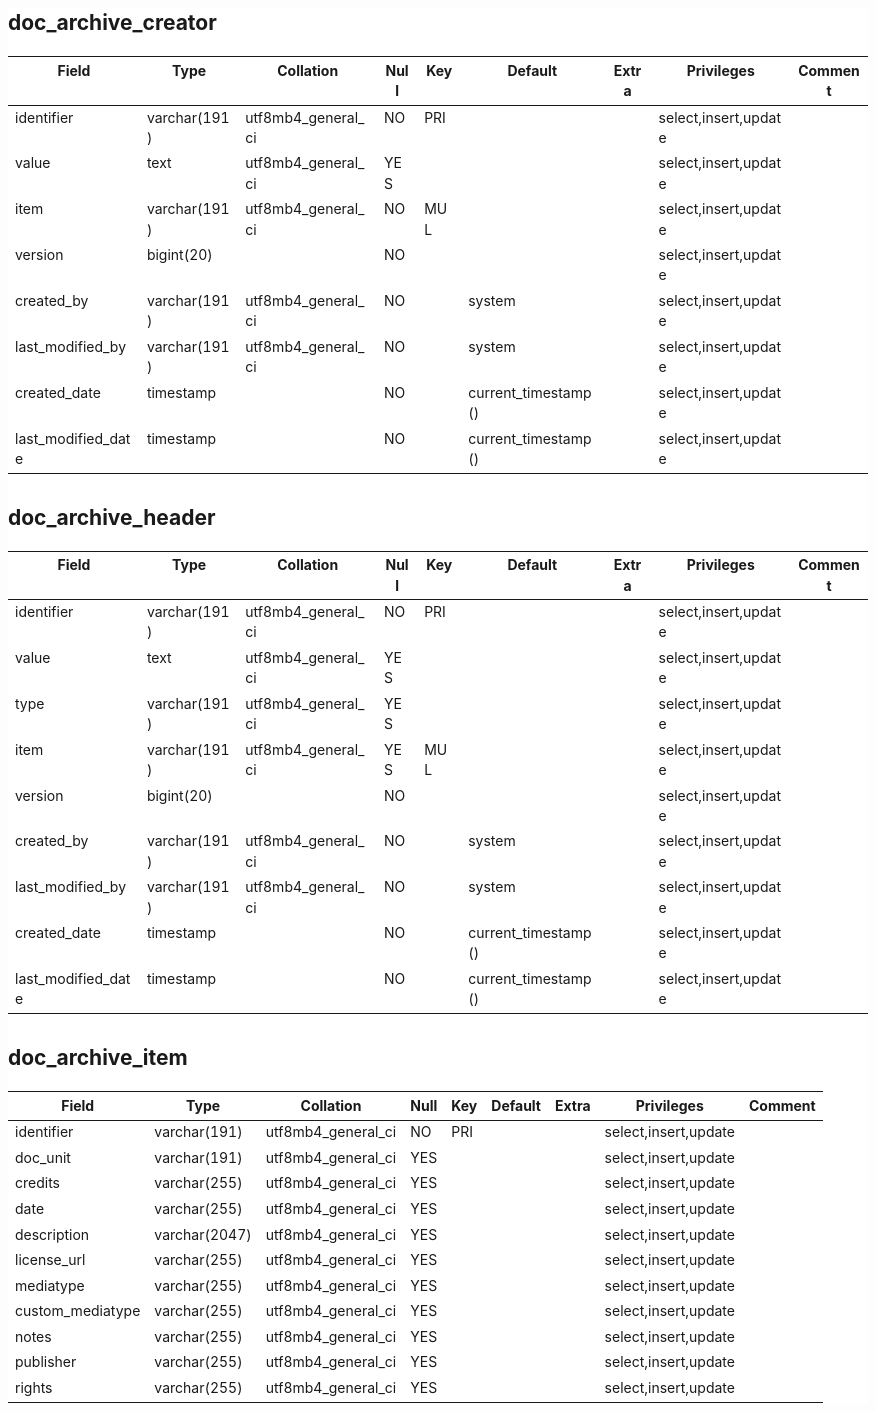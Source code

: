 ## doc_archive_creator

| Field              | Type         | Collation          | Null | Key | Default             | Extra | Privileges           | Comment |
|--------------------|--------------|--------------------|------|-----|---------------------|-------|----------------------|---------|
| identifier         | varchar(191) | utf8mb4_general_ci | NO   | PRI |                     |       | select,insert,update |         |
| value              | text         | utf8mb4_general_ci | YES  |     |                     |       | select,insert,update |         |
| item               | varchar(191) | utf8mb4_general_ci | NO   | MUL |                     |       | select,insert,update |         |
| version            | bigint(20)   |                    | NO   |     |                     |       | select,insert,update |         |
| created_by         | varchar(191) | utf8mb4_general_ci | NO   |     | system              |       | select,insert,update |         |
| last_modified_by   | varchar(191) | utf8mb4_general_ci | NO   |     | system              |       | select,insert,update |         |
| created_date       | timestamp    |                    | NO   |     | current_timestamp() |       | select,insert,update |         |
| last_modified_date | timestamp    |                    | NO   |     | current_timestamp() |       | select,insert,update |         |

## doc_archive_header

| Field              | Type         | Collation          | Null | Key | Default             | Extra | Privileges           | Comment |
|--------------------|--------------|--------------------|------|-----|---------------------|-------|----------------------|---------|
| identifier         | varchar(191) | utf8mb4_general_ci | NO   | PRI |                     |       | select,insert,update |         |
| value              | text         | utf8mb4_general_ci | YES  |     |                     |       | select,insert,update |         |
| type               | varchar(191) | utf8mb4_general_ci | YES  |     |                     |       | select,insert,update |         |
| item               | varchar(191) | utf8mb4_general_ci | YES  | MUL |                     |       | select,insert,update |         |
| version            | bigint(20)   |                    | NO   |     |                     |       | select,insert,update |         |
| created_by         | varchar(191) | utf8mb4_general_ci | NO   |     | system              |       | select,insert,update |         |
| last_modified_by   | varchar(191) | utf8mb4_general_ci | NO   |     | system              |       | select,insert,update |         |
| created_date       | timestamp    |                    | NO   |     | current_timestamp() |       | select,insert,update |         |
| last_modified_date | timestamp    |                    | NO   |     | current_timestamp() |       | select,insert,update |         |

## doc_archive_item

| Field              | Type          | Collation          | Null | Key | Default             | Extra | Privileges           | Comment |
|--------------------|---------------|--------------------|------|-----|---------------------|-------|----------------------|---------|
| identifier         | varchar(191)  | utf8mb4_general_ci | NO   | PRI |                     |       | select,insert,update |         |
| doc_unit           | varchar(191)  | utf8mb4_general_ci | YES  |     |                     |       | select,insert,update |         |
| credits            | varchar(255)  | utf8mb4_general_ci | YES  |     |                     |       | select,insert,update |         |
| date               | varchar(255)  | utf8mb4_general_ci | YES  |     |                     |       | select,insert,update |         |
| description        | varchar(2047) | utf8mb4_general_ci | YES  |     |                     |       | select,insert,update |         |
| license_url        | varchar(255)  | utf8mb4_general_ci | YES  |     |                     |       | select,insert,update |         |
| mediatype          | varchar(255)  | utf8mb4_general_ci | YES  |     |                     |       | select,insert,update |         |
| custom_mediatype   | varchar(255)  | utf8mb4_general_ci | YES  |     |                     |       | select,insert,update |         |
| notes              | varchar(255)  | utf8mb4_general_ci | YES  |     |                     |       | select,insert,update |         |
| publisher          | varchar(255)  | utf8mb4_general_ci | YES  |     |                     |       | select,insert,update |         |
| rights             | varchar(255)  | utf8mb4_general_ci | YES  |     |                     |       | select,insert,update |         |